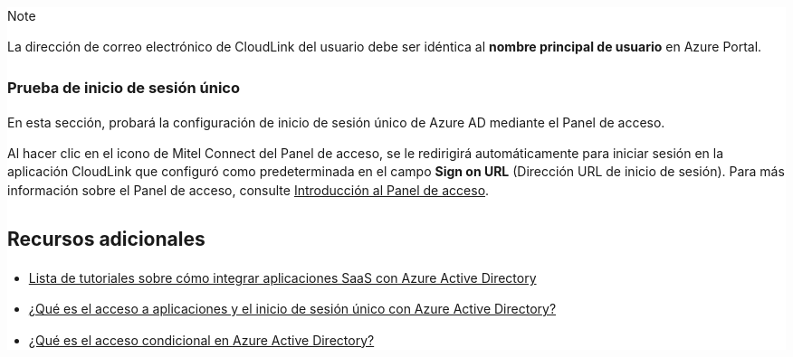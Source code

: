 > [!NOTE]
> La dirección de correo electrónico de CloudLink del usuario debe ser idéntica al **nombre principal de usuario** en Azure Portal.

### <a name="test-single-sign-on"></a>Prueba de inicio de sesión único

En esta sección, probará la configuración de inicio de sesión único de Azure AD mediante el Panel de acceso.

Al hacer clic en el icono de Mitel Connect del Panel de acceso, se le redirigirá automáticamente para iniciar sesión en la aplicación CloudLink que configuró como predeterminada en el campo **Sign on URL** (Dirección URL de inicio de sesión). Para más información sobre el Panel de acceso, consulte [Introducción al Panel de acceso](https://docs.microsoft.com/azure/active-directory/active-directory-saas-access-panel-introduction).

## <a name="additional-resources"></a>Recursos adicionales

- [Lista de tutoriales sobre cómo integrar aplicaciones SaaS con Azure Active Directory](https://docs.microsoft.com/azure/active-directory/active-directory-saas-tutorial-list)

- [¿Qué es el acceso a aplicaciones y el inicio de sesión único con Azure Active Directory?](https://docs.microsoft.com/azure/active-directory/active-directory-appssoaccess-whatis)

- [¿Qué es el acceso condicional en Azure Active Directory?](https://docs.microsoft.com/azure/active-directory/conditional-access/overview)
